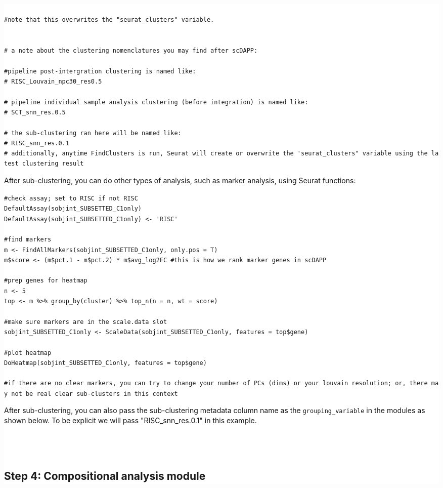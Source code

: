 ```

#note that this overwrites the "seurat_clusters" variable.


# a note about the clustering nomenclatures you may find after scDAPP: 

#pipeline post-intergration clustering is named like: 
# RISC_Louvain_npc30_res0.5

# pipeline individual sample analysis clustering (before integration) is named like:
# SCT_snn_res.0.5

# the sub-clustering ran here will be named like:
# RISC_snn_res.0.1
# additionally, anytime FindClusters is run, Seurat will create or overwrite the 'seurat_clusters" variable using the latest clustering result

```

After sub-clustering, you can do other types of analysis, such as marker analysis, using Seurat functions:
```
#check assay; set to RISC if not RISC
DefaultAssay(sobjint_SUBSETTED_C1only)
DefaultAssay(sobjint_SUBSETTED_C1only) <- 'RISC'

#find markers
m <- FindAllMarkers(sobjint_SUBSETTED_C1only, only.pos = T)
m$score <- (m$pct.1 - m$pct.2) * m$avg_log2FC #this is how we rank marker genes in scDAPP

#prep genes for heatmap
n <- 5
top <- m %>% group_by(cluster) %>% top_n(n = n, wt = score)

#make sure markers are in the scale.data slot
sobjint_SUBSETTED_C1only <- ScaleData(sobjint_SUBSETTED_C1only, features = top$gene)

#plot heatmap
DoHeatmap(sobjint_SUBSETTED_C1only, features = top$gene)

#if there are no clear markers, you can try to change your number of PCs (dims) or your louvain resolution; or, there may not be real clear sub-clusters in this context

```

After sub-clustering, you can also pass the sub-clustering metadata column name as the `grouping_variable` in the modules as shown below. To be explicit we will pass "RISC_snn_res.0.1" in this example.

<br />
<br />

## Step 4: Compositional analysis module
